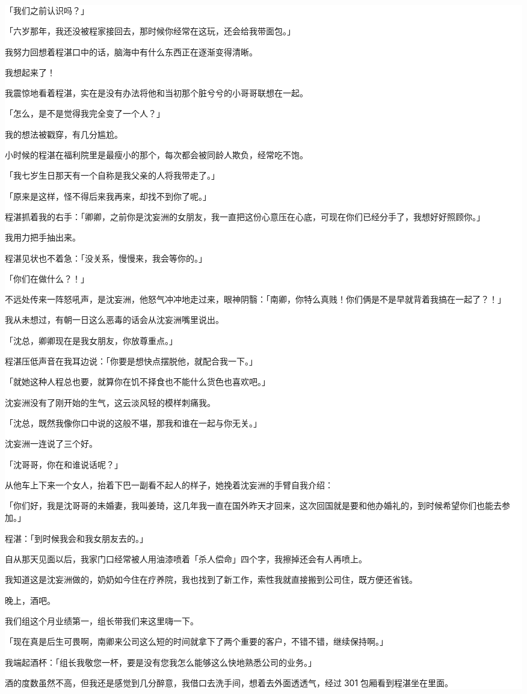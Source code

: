 「我们之前认识吗？」

「六岁那年，我还没被程家接回去，那时候你经常在这玩，还会给我带面包。」

我努力回想着程湛口中的话，脑海中有什么东西正在逐渐变得清晰。

我想起来了！

我震惊地看着程湛，实在是没有办法将他和当初那个脏兮兮的小哥哥联想在一起。

「怎么，是不是觉得我完全变了一个人？」

我的想法被戳穿，有几分尴尬。

小时候的程湛在福利院里是最瘦小的那个，每次都会被同龄人欺负，经常吃不饱。

「我七岁生日那天有一个自称是我父亲的人将我带走了。」

「原来是这样，怪不得后来我再来，却找不到你了呢。」

程湛抓着我的右手：「卿卿，之前你是沈妄洲的女朋友，我一直把这份心意压在心底，可现在你们已经分手了，我想好好照顾你。」

我用力把手抽出来。

程湛见状也不着急：「没关系，慢慢来，我会等你的。」

「你们在做什么？！」

不远处传来一阵怒吼声，是沈妄洲，他怒气冲冲地走过来，眼神阴翳：「南卿，你特么真贱！你们俩是不是早就背着我搞在一起了？！」

我从未想过，有朝一日这么恶毒的话会从沈妄洲嘴里说出。

「沈总，卿卿现在是我女朋友，你放尊重点。」

程湛压低声音在我耳边说：「你要是想快点摆脱他，就配合我一下。」

「就她这种人程总也要，就算你在饥不择食也不能什么货色也喜欢吧。」

沈妄洲没有了刚开始的生气，这云淡风轻的模样刺痛我。

「沈总，既然我像你口中说的这般不堪，那我和谁在一起与你无关。」

沈妄洲一连说了三个好。

「沈哥哥，你在和谁说话呢？」

从他车上下来一个女人，抬着下巴一副看不起人的样子，她挽着沈妄洲的手臂自我介绍：

「你们好，我是沈哥哥的未婚妻，我叫姜琦，这几年我一直在国外昨天才回来，这次回国就是要和他办婚礼的，到时候希望你们也能去参加。」

程湛：「到时候我会和我女朋友去的。」

自从那天见面以后，我家门口经常被人用油漆喷着「杀人偿命」四个字，我擦掉还会有人再喷上。

我知道这是沈妄洲做的，奶奶如今住在疗养院，我也找到了新工作，索性我就直接搬到公司住，既方便还省钱。

晚上，酒吧。

我们组这个月业绩第一，组长带我们来这里嗨一下。

「现在真是后生可畏啊，南卿来公司这么短的时间就拿下了两个重要的客户，不错不错，继续保持啊。」

我端起酒杯：「组长我敬您一杯，要是没有您我怎么能够这么快地熟悉公司的业务。」

酒的度数虽然不高，但我还是感觉到几分醉意，我借口去洗手间，想着去外面透透气，经过 301 包厢看到程湛坐在里面。
